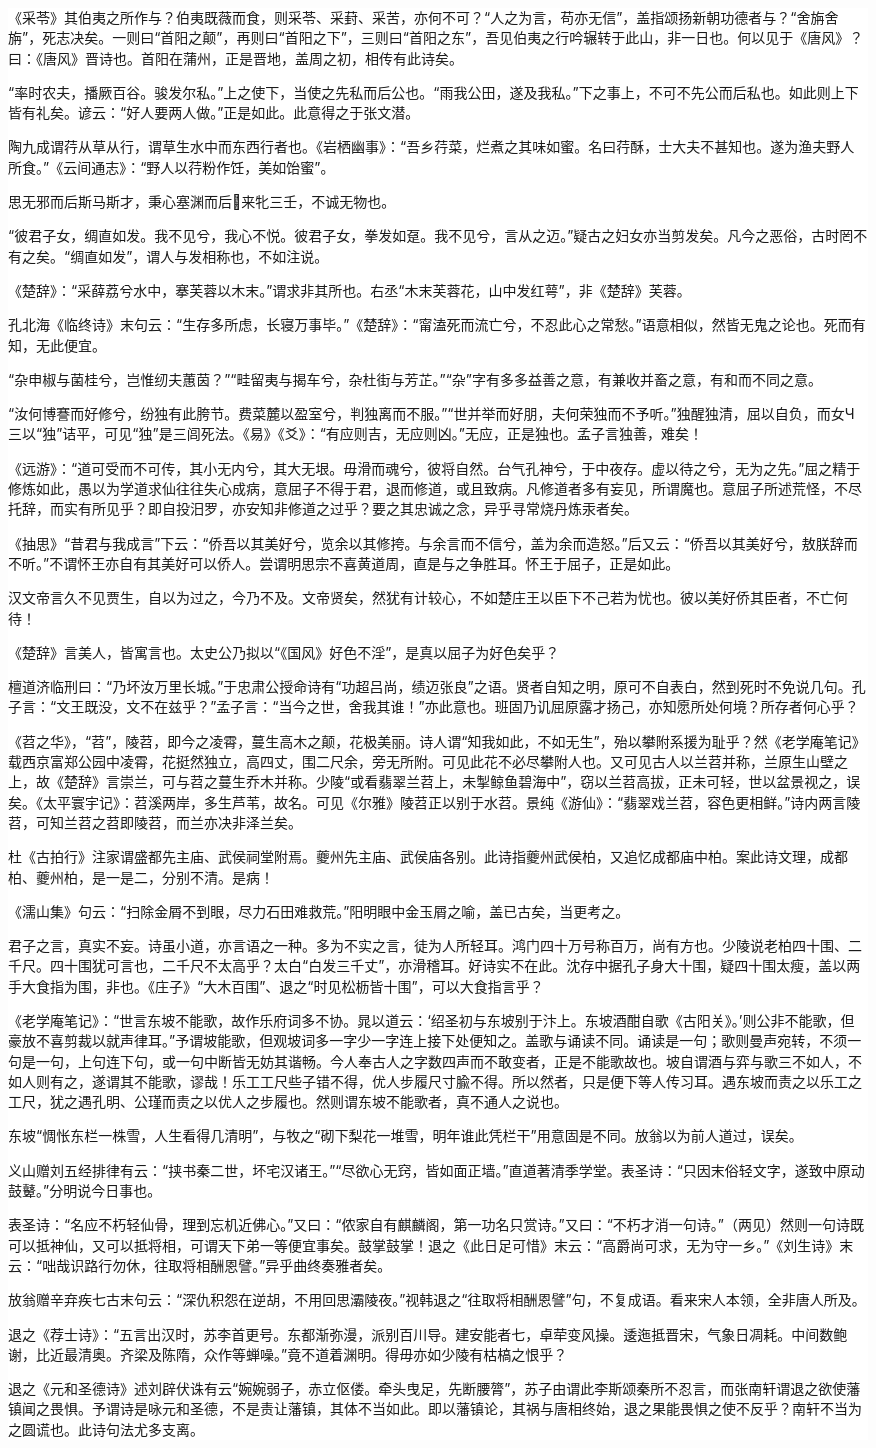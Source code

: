 《采苓》其伯夷之所作与？伯夷既薇而食，则采苓、采葑、采苦，亦何不可？“人之为言，苟亦无信”，盖指颂扬新朝功德者与？“舍旃舍旃”，死志决矣。一则曰“首阳之颠”，再则曰“首阳之下”，三则曰“首阳之东”，吾见伯夷之行吟辗转于此山，非一日也。何以见于《唐风》？曰：《唐风》晋诗也。首阳在蒲州，正是晋地，盖周之初，相传有此诗矣。  
  
“率时农夫，播厥百谷。骏发尔私。”上之使下，当使之先私而后公也。“雨我公田，遂及我私。”下之事上，不可不先公而后私也。如此则上下皆有礼矣。谚云：“好人要两人做。”正是如此。此意得之于张文潜。  
  
陶九成谓荇从草从行，谓草生水中而东西行者也。《岩栖幽事》：“吾乡荇菜，烂煮之其味如蜜。名曰荇酥，士大夫不甚知也。遂为渔夫野人所食。”《云间通志》：“野人以荇粉作饪，美如饴蜜”。  
  
思无邪而后斯马斯才，秉心塞渊而后来牝三壬，不诚无物也。  
  
“彼君子女，绸直如发。我不见兮，我心不悦。彼君子女，拳发如趸。我不见兮，言从之迈。”疑古之妇女亦当剪发矣。凡今之恶俗，古时罔不有之矣。“绸直如发”，谓人与发相称也，不如注说。  
  
《楚辞》：“采薛荔兮水中，搴芙蓉以木末。”谓求非其所也。右丞“木末芙蓉花，山中发红萼”，非《楚辞》芙蓉。  
  
孔北海《临终诗》末句云：“生存多所虑，长寝万事毕。”《楚辞》：“甯溘死而流亡兮，不忍此心之常愁。”语意相似，然皆无鬼之论也。死而有知，无此便宜。  
  
“杂申椒与菌桂兮，岂惟纫夫蕙茵？”“畦留夷与揭车兮，杂杜街与芳芷。”“杂”字有多多益善之意，有兼收并畜之意，有和而不同之意。  
  
“汝何博謇而好修兮，纷独有此胯节。费菜麓以盈室兮，判独离而不服。”“世并举而好朋，夫何荣独而不予听。”独醒独清，屈以自负，而女Ч三以“独”诘平，可见“独”是三闾死法。《易》《爻》：“有应则吉，无应则凶。”无应，正是独也。孟子言独善，难矣！  
  
《远游》：“道可受而不可传，其小无内兮，其大无垠。毋滑而魂兮，彼将自然。台气孔神兮，于中夜存。虚以待之兮，无为之先。”屈之精于修炼如此，愚以为学道求仙往往失心成病，意屈子不得于君，退而修道，或且致病。凡修道者多有妄见，所谓魔也。意屈子所述荒怪，不尽托辞，而实有所见乎？即自投汨罗，亦安知非修道之过乎？要之其忠诚之念，异乎寻常烧丹炼汞者矣。  
  
《抽思》“昔君与我成言”下云：“侨吾以其美好兮，览余以其修挎。与余言而不信兮，盖为余而造怒。”后又云：“侨吾以其美好兮，敖朕辞而不听。”不谓怀王亦自有其美好可以侨人。尝谓明思宗不喜黄道周，直是与之争胜耳。怀王于屈子，正是如此。  
  
汉文帝言久不见贾生，自以为过之，今乃不及。文帝贤矣，然犹有计较心，不如楚庄王以臣下不己若为忧也。彼以美好侨其臣者，不亡何待！  
  
《楚辞》言美人，皆寓言也。太史公乃拟以“《国风》好色不淫”，是真以屈子为好色矣乎？  
  
檀道济临刑曰：“乃坏汝万里长城。”于忠肃公授命诗有“功超吕尚，绩迈张良”之语。贤者自知之明，原可不自表白，然到死时不免说几句。孔子言：“文王既没，文不在兹乎？”孟子言：“当今之世，舍我其谁！”亦此意也。班固乃讥屈原露才扬己，亦知愿所处何境？所存者何心乎？  
  
《苕之华》，“苕”，陵苕，即今之凌霄，蔓生高木之颠，花极美丽。诗人谓“知我如此，不如无生”，殆以攀附系援为耻乎？然《老学庵笔记》载西京富郑公园中凌霄，花挺然独立，高四丈，围二尺余，旁无所附。可见此花不必尽攀附人也。又可见古人以兰苕并称，兰原生山壁之上，故《楚辞》言崇兰，可与苕之蔓生乔木并称。少陵“或看翡翠兰苕上，未掣鲸鱼碧海中”，窃以兰苕高拔，正未可轻，世以盆景视之，误矣。《太平寰宇记》：苕溪两岸，多生芦苇，故名。可见《尔雅》陵苕正以别于水苕。景纯《游仙》：“翡翠戏兰苕，容色更相鲜。”诗内两言陵苕，可知兰苕之苕即陵苕，而兰亦决非泽兰矣。  
  
杜《古拍行》注家谓盛都先主庙、武侯祠堂附焉。夔州先主庙、武侯庙各别。此诗指夔州武侯柏，又追忆成都庙中柏。案此诗文理，成都柏、夔州柏，是一是二，分别不清。是病！  
  
《濡山集》句云：“扫除金屑不到眼，尽力石田难救荒。”阳明眼中金玉屑之喻，盖已古矣，当更考之。  
  
君子之言，真实不妄。诗虽小道，亦言语之一种。多为不实之言，徒为人所轻耳。鸿门四十万号称百万，尚有方也。少陵说老柏四十围、二千尺。四十围犹可言也，二千尺不太高乎？太白“白发三千丈”，亦滑稽耳。好诗实不在此。沈存中据孔子身大十围，疑四十围太瘦，盖以两手大食指为围，非也。《庄子》“大木百围”、退之“时见松枥皆十围”，可以大食指言乎？  
  
《老学庵笔记》：“世言东坡不能歌，故作乐府词多不协。晁以道云：‘绍圣初与东坡别于汴上。东坡酒酣自歌《古阳关》。’则公非不能歌，但豪放不喜剪裁以就声律耳。”予谓坡能歌，但观坡词多一字少一字连上接下处便知之。盖歌与诵读不同。诵读是一句；歌则曼声宛转，不须一句是一句，上句连下句，或一句中断皆无妨其谐畅。今人奉古人之字数四声而不敢变者，正是不能歌故也。坡自谓酒与弈与歌三不如人，不如人则有之，遂谓其不能歌，谬哉！乐工工尺些子错不得，优人步履尺寸腧不得。所以然者，只是便下等人传习耳。遇东坡而责之以乐工之工尺，犹之遇孔明、公瑾而责之以优人之步履也。然则谓东坡不能歌者，真不通人之说也。  
  
东坡“惆怅东栏一株雪，人生看得几清明”，与牧之“砌下梨花一堆雪，明年谁此凭栏干”用意固是不同。放翁以为前人道过，误矣。  
  
义山赠刘五经排律有云：“挟书秦二世，坏宅汉诸王。”“尽欲心无窍，皆如面正墙。”直道著清季学堂。表圣诗：“只因末俗轻文字，遂致中原动鼓鼙。”分明说今日事也。  
  
表圣诗：“名应不朽轻仙骨，理到忘机近佛心。”又曰：“侬家自有麒麟阁，第一功名只赏诗。”又曰：“不朽才消一句诗。”（两见）然则一句诗既可以抵神仙，又可以抵将相，可谓天下弟一等便宜事矣。鼓掌鼓掌！退之《此日足可惜》末云：“高爵尚可求，无为守一乡。”《刘生诗》末云：“咄哉识路行勿休，往取将相酬恩譬。”异乎曲终奏雅者矣。  
  
放翁赠辛弃疾七古末句云：“深仇积怨在逆胡，不用回思灞陵夜。”视韩退之“往取将相酬恩譬”句，不复成语。看来宋人本领，全非唐人所及。  
  
退之《荐士诗》：“五言出汉时，苏李首更号。东都渐弥漫，派别百川导。建安能者七，卓荦变风操。逶迤抵晋宋，气象日凋耗。中间数鲍谢，比近最清奥。齐梁及陈隋，众作等蝉噪。”竟不道着渊明。得毋亦如少陵有枯槁之恨乎？  
  
退之《元和圣德诗》述刘辟伏诛有云“婉婉弱子，赤立伛偻。牵头曳足，先断腰膂”，苏子由谓此李斯颂秦所不忍言，而张南轩谓退之欲使藩镇闻之畏惧。予谓诗是咏元和圣德，不是责让藩镇，其体不当如此。即以藩镇论，其祸与唐相终始，退之果能畏惧之使不反乎？南轩不当为之圆谎也。此诗句法尤多支离。  
  